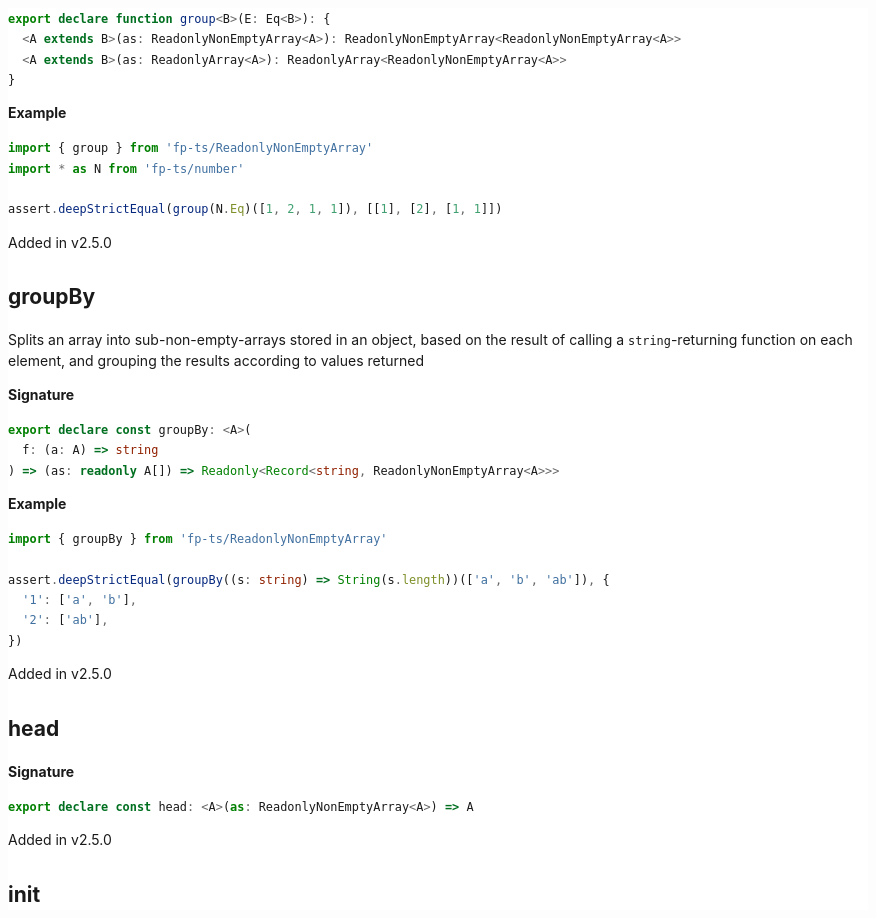 ```ts
export declare function group<B>(E: Eq<B>): {
  <A extends B>(as: ReadonlyNonEmptyArray<A>): ReadonlyNonEmptyArray<ReadonlyNonEmptyArray<A>>
  <A extends B>(as: ReadonlyArray<A>): ReadonlyArray<ReadonlyNonEmptyArray<A>>
}
```

**Example**

```ts
import { group } from 'fp-ts/ReadonlyNonEmptyArray'
import * as N from 'fp-ts/number'

assert.deepStrictEqual(group(N.Eq)([1, 2, 1, 1]), [[1], [2], [1, 1]])
```

Added in v2.5.0

## groupBy

Splits an array into sub-non-empty-arrays stored in an object, based on the result of calling a `string`-returning
function on each element, and grouping the results according to values returned

**Signature**

```ts
export declare const groupBy: <A>(
  f: (a: A) => string
) => (as: readonly A[]) => Readonly<Record<string, ReadonlyNonEmptyArray<A>>>
```

**Example**

```ts
import { groupBy } from 'fp-ts/ReadonlyNonEmptyArray'

assert.deepStrictEqual(groupBy((s: string) => String(s.length))(['a', 'b', 'ab']), {
  '1': ['a', 'b'],
  '2': ['ab'],
})
```

Added in v2.5.0

## head

**Signature**

```ts
export declare const head: <A>(as: ReadonlyNonEmptyArray<A>) => A
```

Added in v2.5.0

## init
